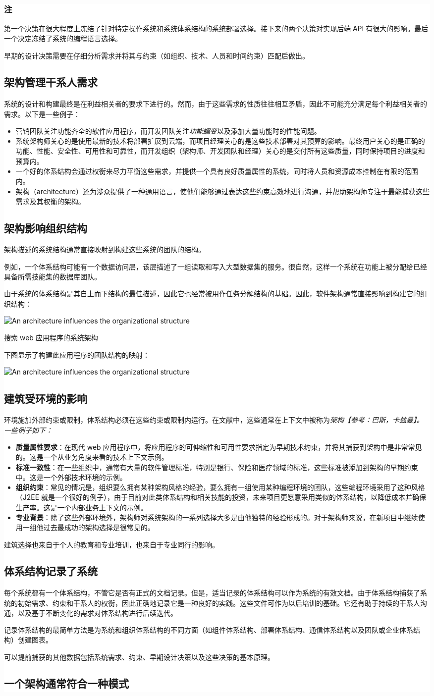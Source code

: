 ### 注

第一个决策在很大程度上冻结了针对特定操作系统和系统体系结构的系统部署选择。接下来的两个决策对实现后端 API 有很大的影响。最后一个决定冻结了系统的编程语言选择。

早期的设计决策需要在仔细分析需求并将其与约束（如组织、技术、人员和时间约束）匹配后做出。

## 架构管理干系人需求

系统的设计和构建最终是在利益相关者的要求下进行的。然而，由于这些需求的性质往往相互矛盾，因此不可能充分满足每个利益相关者的需求。以下是一些例子：

*   营销团队关注功能齐全的软件应用程序，而开发团队关注*功能蠕变*以及添加大量功能时的性能问题。
*   系统架构师关心的是使用最新的技术将部署扩展到云端，而项目经理关心的是这些技术部署对其预算的影响。最终用户关心的是正确的功能、性能、安全性、可用性和可靠性，而开发组织（架构师、开发团队和经理）关心的是交付所有这些质量，同时保持项目的进度和预算内。
*   一个好的体系结构会通过权衡来尽力平衡这些需求，并提供一个具有良好质量属性的系统，同时将人员和资源成本控制在有限的范围内。
*   架构（architecture）还为涉众提供了一种通用语言，使他们能够通过表达这些约束高效地进行沟通，并帮助架构师专注于最能捕获这些需求及其权衡的架构。

## 架构影响组织结构

架构描述的系统结构通常直接映射到构建这些系统的团队的结构。

例如，一个体系结构可能有一个数据访问层，该层描述了一组读取和写入大型数据集的服务。很自然，这样一个系统在功能上被分配给已经具备所需技能集的数据库团队。

由于系统的体系结构是其自上而下结构的最佳描述，因此它也经常被用作任务分解结构的基础。因此，软件架构通常直接影响到构建它的组织结构：

![An architecture influences the organizational structure](../Images/image00366.jpeg)

搜索 web 应用程序的系统架构

下图显示了构建此应用程序的团队结构的映射：

![An architecture influences the organizational structure](../Images/image00367.jpeg)

## 建筑受环境的影响

环境施加外部约束或限制，体系结构必须在这些约束或限制内运行。在文献中，这些通常在上下文中被称为*架构【参考：巴斯，卡兹曼】。一些例子如下：*

*   **质量属性要求**：在现代 web 应用程序中，将应用程序的可伸缩性和可用性要求指定为早期技术约束，并将其捕获到架构中是非常常见的。这是一个从业务角度来看的技术上下文示例。
*   **标准一致性**：在一些组织中，通常有大量的软件管理标准，特别是银行、保险和医疗领域的标准，这些标准被添加到架构的早期约束中。这是一个外部技术环境的示例。
*   **组织约束**：常见的情况是，组织要么拥有某种架构风格的经验，要么拥有一组使用某种编程环境的团队，这些编程环境采用了这种风格（J2EE 就是一个很好的例子），由于目前对此类体系结构和相关技能的投资，未来项目更愿意采用类似的体系结构，以降低成本并确保生产率。这是一个内部业务上下文的示例。
*   **专业背景**：除了这些外部环境外，架构师对系统架构的一系列选择大多是由他独特的经验形成的。对于架构师来说，在新项目中继续使用一组他过去最成功的架构选择是很常见的。

建筑选择也来自于个人的教育和专业培训，也来自于专业同行的影响。

## 体系结构记录了系统

每个系统都有一个体系结构，不管它是否有正式的文档记录。但是，适当记录的体系结构可以作为系统的有效文档。由于体系结构捕获了系统的初始需求、约束和干系人的权衡，因此正确地记录它是一种良好的实践。这些文件可作为以后培训的基础。它还有助于持续的干系人沟通，以及基于不断变化的需求对体系结构进行后续迭代。

记录体系结构的最简单方法是为系统和组织体系结构的不同方面（如组件体系结构、部署体系结构、通信体系结构以及团队或企业体系结构）创建图表。

可以提前捕获的其他数据包括系统需求、约束、早期设计决策以及这些决策的基本原理。

## 一个架构通常符合一种模式
